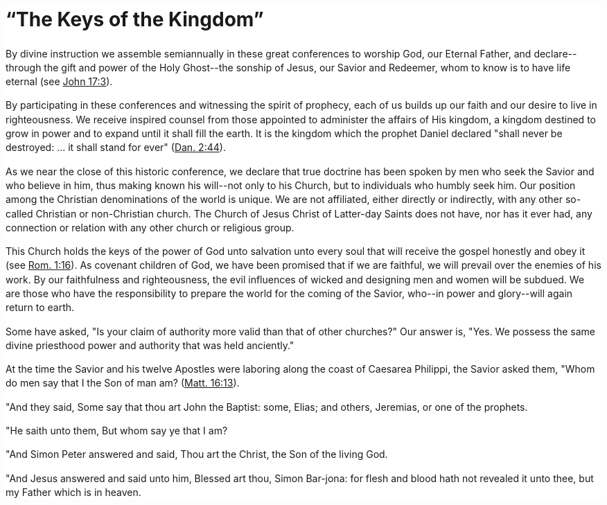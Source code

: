 # “The Keys of the Kingdom”

By divine instruction we assemble semiannually in these great conferences to
worship God, our Eternal Father, and declare--through the gift and power of
the Holy Ghost--the sonship of Jesus, our Savior and Redeemer, whom to know is
to have life eternal (see [John
17:3](https://www.lds.org/scriptures/nt/john/17.3?lang=eng#2)).

By participating in these conferences and witnessing the spirit of prophecy,
each of us builds up our faith and our desire to live in righteousness. We
receive inspired counsel from those appointed to administer the affairs of His
kingdom, a kingdom destined to grow in power and to expand until it shall fill
the earth. It is the kingdom which the prophet Daniel declared "shall never be
destroyed: ... it shall stand for ever" ([Dan.
2:44](https://www.lds.org/scriptures/ot/dan/2.44?lang=eng#43)).

As we near the close of this historic conference, we declare that true
doctrine has been spoken by men who seek the Savior and who believe in him,
thus making known his will--not only to his Church, but to individuals who
humbly seek him. Our position among the Christian denominations of the world
is unique. We are not affiliated, either directly or indirectly, with any
other so-called Christian or non-Christian church. The Church of Jesus Christ
of Latter-day Saints does not have, nor has it ever had, any connection or
relation with any other church or religious group.

This Church holds the keys of the power of God unto salvation unto every soul
that will receive the gospel honestly and obey it (see [Rom.
1:16](https://www.lds.org/scriptures/nt/rom/1.16?lang=eng#15)). As covenant
children of God, we have been promised that if we are faithful, we will
prevail over the enemies of his work. By our faithfulness and righteousness,
the evil influences of wicked and designing men and women will be subdued. We
are those who have the responsibility to prepare the world for the coming of
the Savior, who--in power and glory--will again return to earth.

Some have asked, "Is your claim of authority more valid than that of other
churches?" Our answer is, "Yes. We possess the same divine priesthood power
and authority that was held anciently."

At the time the Savior and his twelve Apostles were laboring along the coast
of Caesarea Philippi, the Savior asked them, "Whom do men say that I the Son
of man am? ([Matt.
16:13](https://www.lds.org/scriptures/nt/matt/16.13?lang=eng#12)).

"And they said, Some say that thou art John the Baptist: some, Elias; and
others, Jeremias, or one of the prophets.

"He saith unto them, But whom say ye that I am?

"And Simon Peter answered and said, Thou art the Christ, the Son of the living
God.

"And Jesus answered and said unto him, Blessed art thou, Simon Bar-jona: for
flesh and blood hath not revealed it unto thee, but my Father which is in
heaven.

